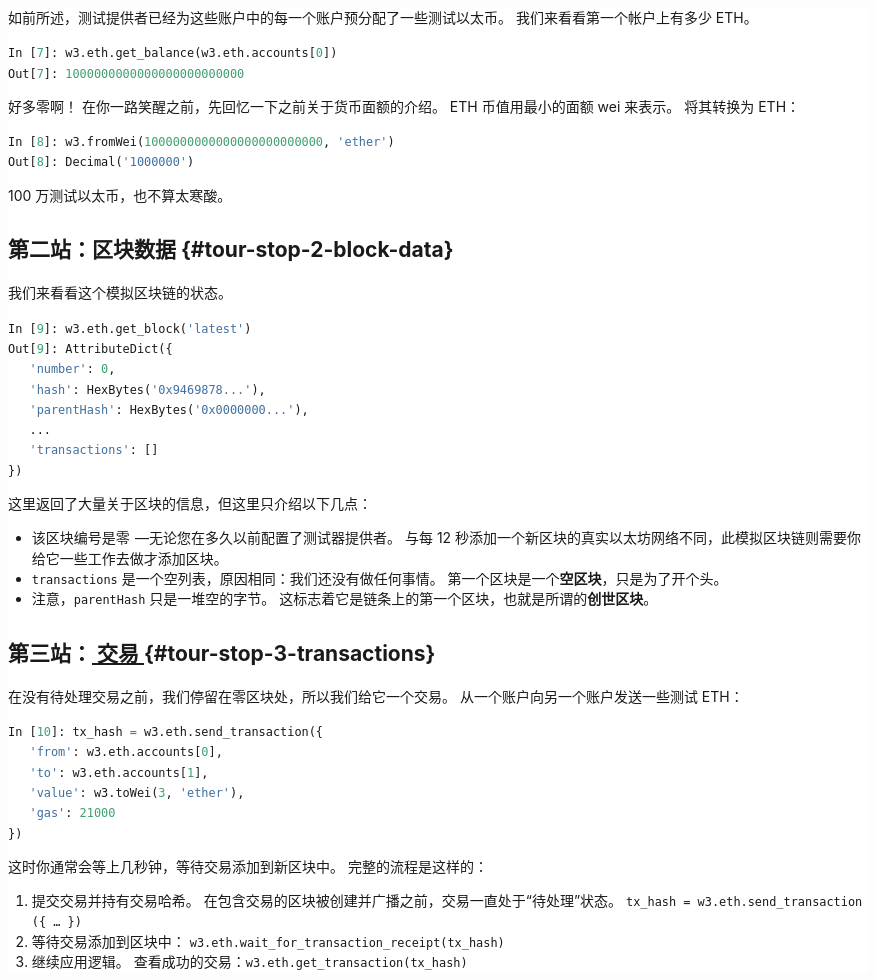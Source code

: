 如前所述，测试提供者已经为这些账户中的每一个账户预分配了一些测试以太币。 我们来看看第一个帐户上有多少 ETH。

```python
In [7]: w3.eth.get_balance(w3.eth.accounts[0])
Out[7]: 1000000000000000000000000
```

好多零啊！ 在你一路笑醒之前，先回忆一下之前关于货币面额的介绍。 ETH 币值用最小的面额 wei 来表示。 将其转换为 ETH：

```python
In [8]: w3.fromWei(1000000000000000000000000, 'ether')
Out[8]: Decimal('1000000')
```

100 万测试以太币，也不算太寒酸。

## 第二站：区块数据 \{#tour-stop-2-block-data}

我们来看看这个模拟区块链的状态。

```python
In [9]: w3.eth.get_block('latest')
Out[9]: AttributeDict({
   'number': 0,
   'hash': HexBytes('0x9469878...'),
   'parentHash': HexBytes('0x0000000...'),
   ...
   'transactions': []
})
```

这里返回了大量关于区块的信息，但这里只介绍以下几点：

- 该区块编号是零  —无论您在多久以前配置了测试器提供者。 与每 12 秒添加一个新区块的真实以太坊网络不同，此模拟区块链则需要你给它一些工作去做才添加区块。
- `transactions` 是一个空列表，原因相同：我们还没有做任何事情。 第一个区块是一个**空区块**，只是为了开个头。
- 注意，`parentHash` 只是一堆空的字节。 这标志着它是链条上的第一个区块，也就是所谓的**创世区块**。

## 第三站：[ 交易 ](/developers/docs/transactions/) \{#tour-stop-3-transactions}

在没有待处理交易之前，我们停留在零区块处，所以我们给它一个交易。 从一个账户向另一个账户发送一些测试 ETH：

```python
In [10]: tx_hash = w3.eth.send_transaction({
   'from': w3.eth.accounts[0],
   'to': w3.eth.accounts[1],
   'value': w3.toWei(3, 'ether'),
   'gas': 21000
})
```

这时你通常会等上几秒钟，等待交易添加到新区块中。 完整的流程是这样的：

1. 提交交易并持有交易哈希。 在包含交易的区块被创建并广播之前，交易一直处于“待处理”状态。 `tx_hash = w3.eth.send_transaction({ … })`
2. 等待交易添加到区块中： `w3.eth.wait_for_transaction_receipt(tx_hash)`
3. 继续应用逻辑。 查看成功的交易：`w3.eth.get_transaction(tx_hash)`
